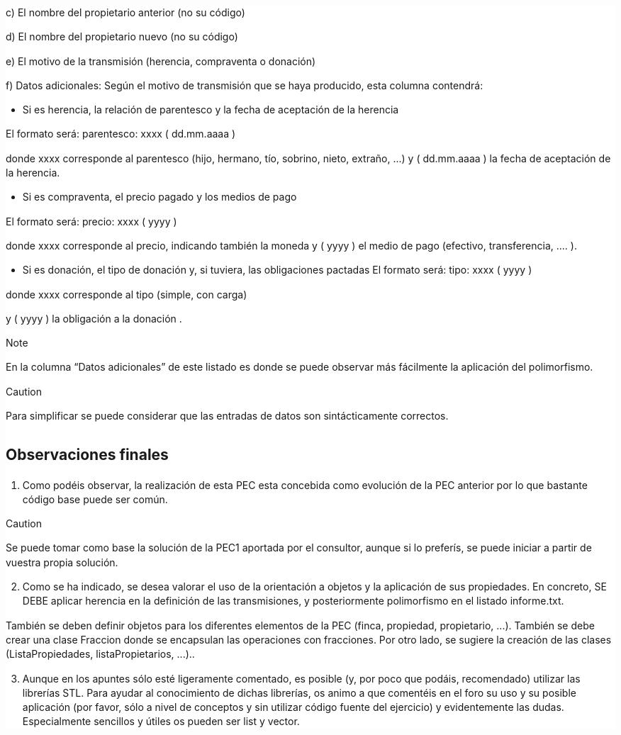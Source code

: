 c) El nombre del propietario anterior (no su código)

d) El nombre del propietario nuevo (no su código)

e) El motivo de la transmisión (herencia, compraventa o donación)

f) Datos adicionales: Según el motivo de transmisión que se haya producido, esta columna contendrá:

- Si es herencia, la relación de parentesco y la fecha de aceptación de la herencia

El formato será: parentesco: xxxx ( dd.mm.aaaa )

donde xxxx corresponde al parentesco (hijo, hermano, tío, sobrino, nieto, extraño, ...) y ( dd.mm.aaaa ) la fecha de aceptación de la herencia.

- Si es compraventa, el precio pagado y los medios de pago

El formato será: precio: xxxx ( yyyy )

donde xxxx corresponde al precio, indicando también la moneda y ( yyyy ) el medio de pago (efectivo, transferencia, .... ).

- Si es donación, el tipo de donación y, si tuviera, las obligaciones pactadas El formato será: tipo: xxxx ( yyyy )

donde xxxx corresponde al tipo (simple, con carga)

y ( yyyy ) la obligación a la donación .

> [!NOTE]  
> En la columna “Datos adicionales” de este listado es donde se puede observar más fácilmente la aplicación del polimorfismo.

> [!CAUTION]
> Para simplificar se puede considerar que las entradas de datos son sintácticamente correctos.

## Observaciones finales
1. Como podéis observar, la realización de esta PEC esta concebida como evolución de la PEC anterior por lo que bastante código base puede ser común.

> [!CAUTION]
> Se puede tomar como base la solución de la PEC1 aportada por el consultor, aunque si lo preferís, se puede iniciar a partir de vuestra propia solución.

2. Como se ha indicado, se desea valorar el uso de la orientación a objetos y la aplicación de sus propiedades. En concreto, SE DEBE aplicar herencia en la definición de las transmisiones, y posteriormente polimorfismo en el listado informe.txt.

También se deben definir objetos para los diferentes elementos de la PEC (finca, propiedad, propietario, ...). También se debe crear una clase Fraccion donde se encapsulan las operaciones con fracciones. Por otro lado, se sugiere la creación de las clases (ListaPropiedades, listaPropietarios, ...)..

3. Aunque en los apuntes sólo esté ligeramente comentado, es posible (y, por poco que podáis, recomendado) utilizar las librerías STL. Para ayudar al conocimiento de dichas librerías, os animo a que comentéis en el foro su uso y su posible aplicación (por favor, sólo a nivel de conceptos y sin utilizar código fuente del ejercicio) y evidentemente las dudas. Especialmente sencillos y útiles os pueden ser list y vector.
